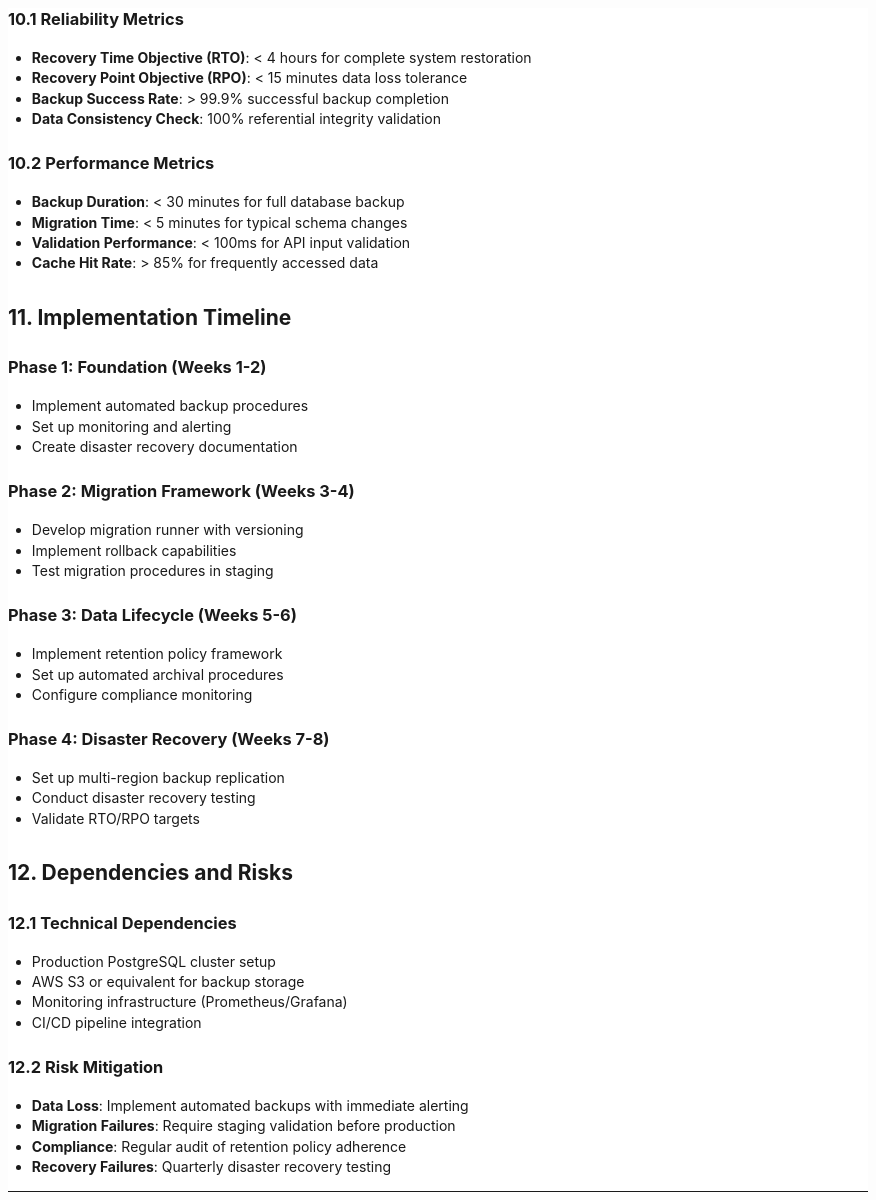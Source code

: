 ### 10.1 Reliability Metrics

- **Recovery Time Objective (RTO)**: < 4 hours for complete system restoration
- **Recovery Point Objective (RPO)**: < 15 minutes data loss tolerance
- **Backup Success Rate**: > 99.9% successful backup completion
- **Data Consistency Check**: 100% referential integrity validation

### 10.2 Performance Metrics

- **Backup Duration**: < 30 minutes for full database backup
- **Migration Time**: < 5 minutes for typical schema changes
- **Validation Performance**: < 100ms for API input validation
- **Cache Hit Rate**: > 85% for frequently accessed data

## 11. Implementation Timeline

### Phase 1: Foundation (Weeks 1-2)
- Implement automated backup procedures
- Set up monitoring and alerting
- Create disaster recovery documentation

### Phase 2: Migration Framework (Weeks 3-4)
- Develop migration runner with versioning
- Implement rollback capabilities
- Test migration procedures in staging

### Phase 3: Data Lifecycle (Weeks 5-6)
- Implement retention policy framework
- Set up automated archival procedures
- Configure compliance monitoring

### Phase 4: Disaster Recovery (Weeks 7-8)
- Set up multi-region backup replication
- Conduct disaster recovery testing
- Validate RTO/RPO targets

## 12. Dependencies and Risks

### 12.1 Technical Dependencies
- Production PostgreSQL cluster setup
- AWS S3 or equivalent for backup storage
- Monitoring infrastructure (Prometheus/Grafana)
- CI/CD pipeline integration

### 12.2 Risk Mitigation
- **Data Loss**: Implement automated backups with immediate alerting
- **Migration Failures**: Require staging validation before production
- **Compliance**: Regular audit of retention policy adherence
- **Recovery Failures**: Quarterly disaster recovery testing

---